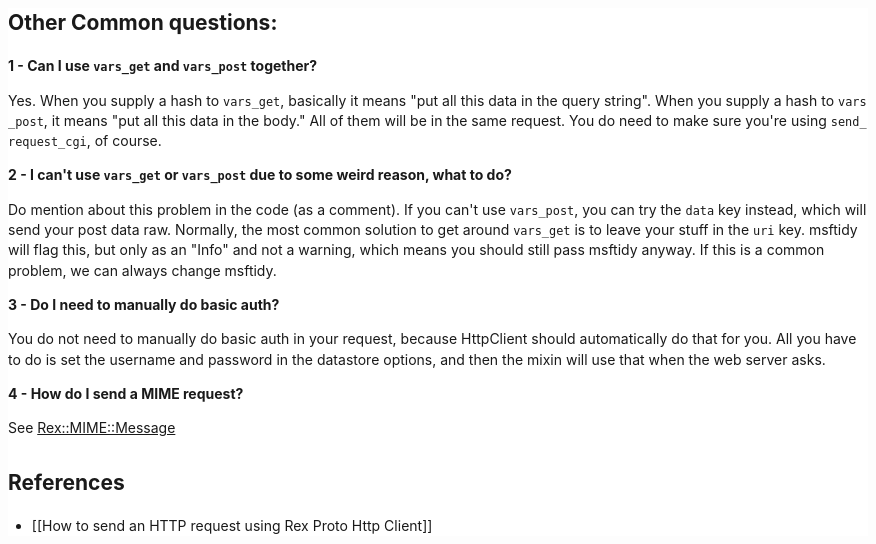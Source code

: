 ## Other Common questions:

**1 - Can I use ```vars_get``` and ```vars_post``` together?**

Yes. When you supply a hash to ```vars_get```, basically it means "put all this data in the query string". When you supply a hash to ```vars_post```, it means "put all this data in the body." All of them will be in the same request. You do need to make sure you're using ```send_request_cgi```, of course.

**2 - I can't use ```vars_get``` or ```vars_post``` due to some weird reason, what to do?**

Do mention about this problem in the code (as a comment). If you can't use ```vars_post```, you can try the ```data``` key instead, which will send your post data raw. Normally, the most common solution to get around ```vars_get``` is to leave your stuff in the ```uri``` key. msftidy will flag this, but only as an "Info" and not a warning, which means you should still pass msftidy anyway. If this is a common problem, we can always change msftidy.

**3 - Do I need to manually do basic auth?**

You do not need to manually do basic auth in your request, because HttpClient should automatically do that for you. All you have to do is set the username and password in the datastore options, and then the mixin will use that when the web server asks.

**4 - How do I send a MIME request?**

See [Rex::MIME::Message](https://github.com/rapid7/rex-mime/blob/master/lib/rex/mime/message.rb)

## References

* [[How to send an HTTP request using Rex Proto Http Client]]
